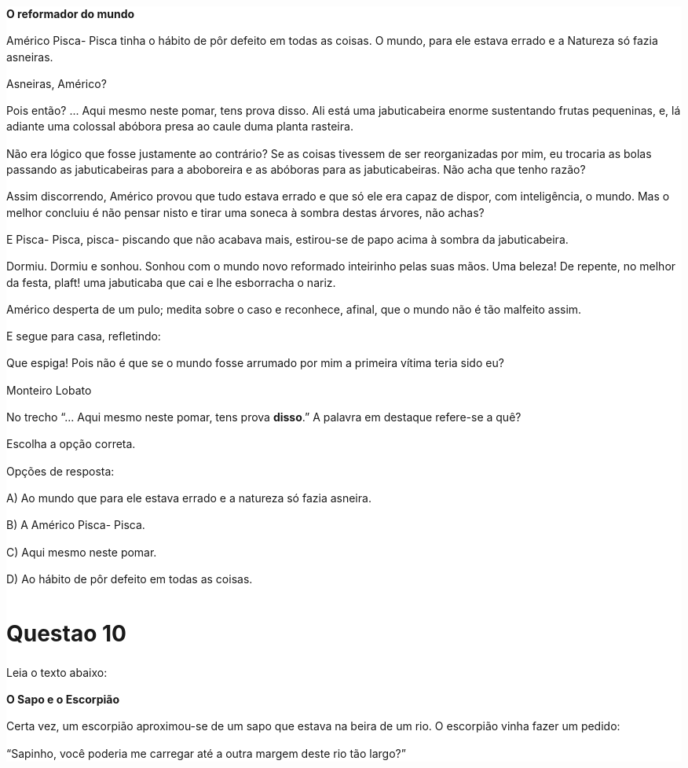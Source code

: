 **O reformador do mundo**

Américo Pisca- Pisca tinha o hábito de pôr defeito em todas as coisas. O mundo, para ele estava errado e a Natureza só fazia asneiras.

Asneiras, Américo?

Pois então? ... Aqui mesmo neste pomar, tens prova disso. Ali está uma jabuticabeira enorme sustentando frutas pequeninas, e, lá adiante uma colossal abóbora presa ao caule duma planta rasteira.

Não era lógico que fosse justamente ao contrário? Se as coisas tivessem de ser reorganizadas por mim, eu trocaria as bolas passando as jabuticabeiras para a aboboreira e as abóboras para as jabuticabeiras. Não acha que tenho razão?

Assim discorrendo, Américo provou que tudo estava errado e que só ele era capaz de dispor, com inteligência, o mundo. Mas o melhor concluiu é não pensar nisto e tirar uma soneca à sombra destas árvores, não achas?

E Pisca- Pisca, pisca- piscando que não acabava mais, estirou-se de papo acima à sombra da jabuticabeira.

Dormiu. Dormiu e sonhou. Sonhou com o mundo novo reformado inteirinho pelas suas mãos. Uma beleza! De repente, no melhor da festa, plaft! uma jabuticaba que cai e lhe esborracha o nariz.

Américo desperta de um pulo; medita sobre o caso e reconhece, afinal, que o mundo não é tão malfeito assim.

E segue para casa, refletindo:

Que espiga! Pois não é que se o mundo fosse arrumado por mim a primeira vítima teria sido eu?

Monteiro Lobato

No trecho “... Aqui mesmo neste pomar, tens prova **disso**.” A palavra em destaque refere-se a quê?

Escolha a opção correta.

Opções de resposta:

A) Ao mundo que para ele estava errado e a natureza só fazia asneira.

B) A Américo Pisca- Pisca.

C) Aqui mesmo neste pomar.

D) Ao hábito de pôr defeito em todas as coisas.



# Questao 10

Leia o texto abaixo:

**O Sapo e o Escorpião**

Certa vez, um escorpião aproximou-se de um sapo que estava na beira de um rio. O escorpião vinha fazer um pedido:

“Sapinho, você poderia me carregar até a outra margem deste rio tão largo?”
